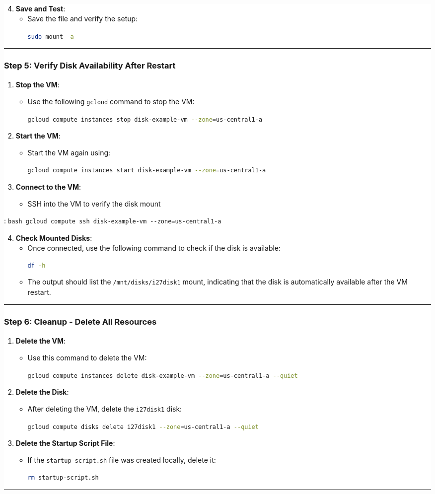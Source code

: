    4. **Save and Test**:
      - Save the file and verify the setup:
        ```bash
        sudo mount -a
        ```

---

### **Step 5: Verify Disk Availability After Restart**

1. **Stop the VM**:
   - Use the following `gcloud` command to stop the VM:
     ```bash
     gcloud compute instances stop disk-example-vm --zone=us-central1-a
     ```

2. **Start the VM**:
   - Start the VM again using:
     ```bash
     gcloud compute instances start disk-example-vm --zone=us-central1-a
     ```

3. **Connect to the VM**:
   - SSH into the VM to verify the disk mount

:
     ```bash
     gcloud compute ssh disk-example-vm --zone=us-central1-a
     ```

4. **Check Mounted Disks**:
   - Once connected, use the following command to check if the disk is available:
     ```bash
     df -h
     ```
   - The output should list the `/mnt/disks/i27disk1` mount, indicating that the disk is automatically available after the VM restart.

---

### **Step 6: Cleanup - Delete All Resources**

1. **Delete the VM**:
   - Use this command to delete the VM:
     ```bash
     gcloud compute instances delete disk-example-vm --zone=us-central1-a --quiet
     ```

2. **Delete the Disk**:
   - After deleting the VM, delete the `i27disk1` disk:
     ```bash
     gcloud compute disks delete i27disk1 --zone=us-central1-a --quiet
     ```

3. **Delete the Startup Script File**:
   - If the `startup-script.sh` file was created locally, delete it:
     ```bash
     rm startup-script.sh
     ```

---




